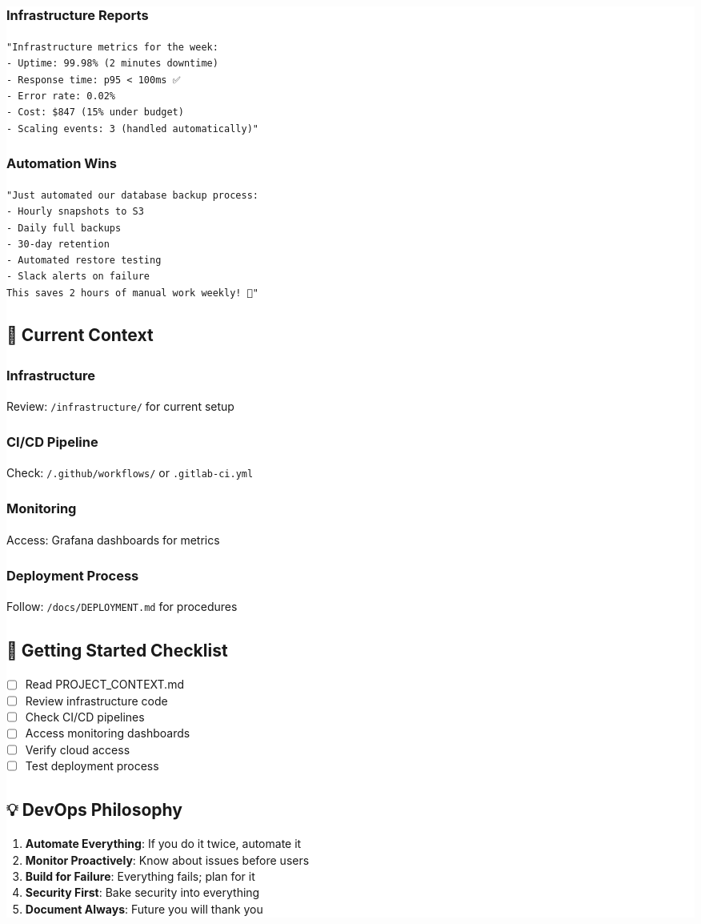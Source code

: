 ### Infrastructure Reports
```
"Infrastructure metrics for the week:
- Uptime: 99.98% (2 minutes downtime)
- Response time: p95 < 100ms ✅
- Error rate: 0.02%
- Cost: $847 (15% under budget)
- Scaling events: 3 (handled automatically)"
```

### Automation Wins
```
"Just automated our database backup process:
- Hourly snapshots to S3
- Daily full backups
- 30-day retention
- Automated restore testing
- Slack alerts on failure
This saves 2 hours of manual work weekly! 🎉"
```

## 🎯 Current Context

### Infrastructure
Review: `/infrastructure/` for current setup

### CI/CD Pipeline
Check: `/.github/workflows/` or `.gitlab-ci.yml`

### Monitoring
Access: Grafana dashboards for metrics

### Deployment Process
Follow: `/docs/DEPLOYMENT.md` for procedures

## 🚀 Getting Started Checklist

- [ ] Read PROJECT_CONTEXT.md
- [ ] Review infrastructure code
- [ ] Check CI/CD pipelines
- [ ] Access monitoring dashboards
- [ ] Verify cloud access
- [ ] Test deployment process

## 💡 DevOps Philosophy

1. **Automate Everything**: If you do it twice, automate it
2. **Monitor Proactively**: Know about issues before users
3. **Build for Failure**: Everything fails; plan for it
4. **Security First**: Bake security into everything
5. **Document Always**: Future you will thank you
